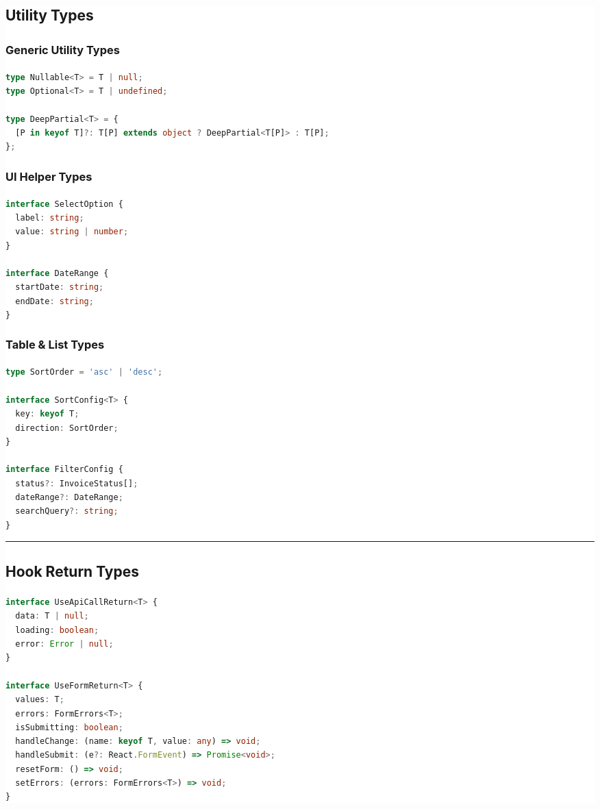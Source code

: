 
## Utility Types

### Generic Utility Types

```typescript
type Nullable<T> = T | null;
type Optional<T> = T | undefined;

type DeepPartial<T> = {
  [P in keyof T]?: T[P] extends object ? DeepPartial<T[P]> : T[P];
};
```

### UI Helper Types

```typescript
interface SelectOption {
  label: string;
  value: string | number;
}

interface DateRange {
  startDate: string;
  endDate: string;
}
```

### Table & List Types

```typescript
type SortOrder = 'asc' | 'desc';

interface SortConfig<T> {
  key: keyof T;
  direction: SortOrder;
}

interface FilterConfig {
  status?: InvoiceStatus[];
  dateRange?: DateRange;
  searchQuery?: string;
}
```

---

## Hook Return Types

```typescript
interface UseApiCallReturn<T> {
  data: T | null;
  loading: boolean;
  error: Error | null;
}

interface UseFormReturn<T> {
  values: T;
  errors: FormErrors<T>;
  isSubmitting: boolean;
  handleChange: (name: keyof T, value: any) => void;
  handleSubmit: (e?: React.FormEvent) => Promise<void>;
  resetForm: () => void;
  setErrors: (errors: FormErrors<T>) => void;
}
```

  [key: string]: any;